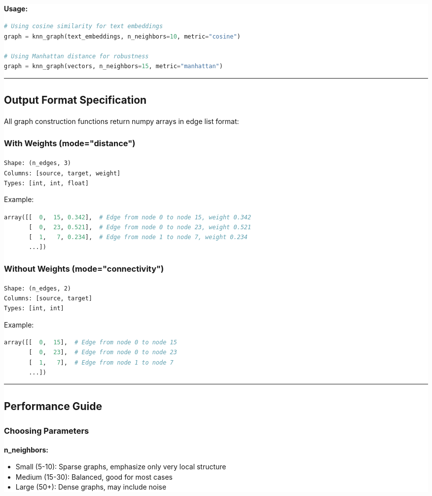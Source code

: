 **Usage:**
```python
# Using cosine similarity for text embeddings
graph = knn_graph(text_embeddings, n_neighbors=10, metric="cosine")

# Using Manhattan distance for robustness
graph = knn_graph(vectors, n_neighbors=15, metric="manhattan")
```

---

## Output Format Specification

All graph construction functions return numpy arrays in edge list format:

### With Weights (mode="distance")
```
Shape: (n_edges, 3)
Columns: [source, target, weight]
Types: [int, int, float]
```

Example:
```python
array([[  0,  15, 0.342],  # Edge from node 0 to node 15, weight 0.342
       [  0,  23, 0.521],  # Edge from node 0 to node 23, weight 0.521
       [  1,   7, 0.234],  # Edge from node 1 to node 7, weight 0.234
       ...])
```

### Without Weights (mode="connectivity")
```
Shape: (n_edges, 2)
Columns: [source, target]
Types: [int, int]
```

Example:
```python
array([[  0,  15],  # Edge from node 0 to node 15
       [  0,  23],  # Edge from node 0 to node 23
       [  1,   7],  # Edge from node 1 to node 7
       ...])
```

---

## Performance Guide

### Choosing Parameters

**n_neighbors:**
- Small (5-10): Sparse graphs, emphasize only very local structure
- Medium (15-30): Balanced, good for most cases
- Large (50+): Dense graphs, may include noise

